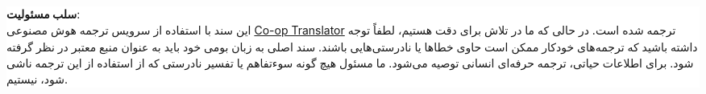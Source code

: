 **سلب مسئولیت**:  
این سند با استفاده از سرویس ترجمه هوش مصنوعی [Co-op Translator](https://github.com/Azure/co-op-translator) ترجمه شده است. در حالی که ما در تلاش برای دقت هستیم، لطفاً توجه داشته باشید که ترجمه‌های خودکار ممکن است حاوی خطاها یا نادرستی‌هایی باشند. سند اصلی به زبان بومی خود باید به عنوان منبع معتبر در نظر گرفته شود. برای اطلاعات حیاتی، ترجمه حرفه‌ای انسانی توصیه می‌شود. ما مسئول هیچ گونه سوءتفاهم یا تفسیر نادرستی که از استفاده از این ترجمه ناشی شود، نیستیم.